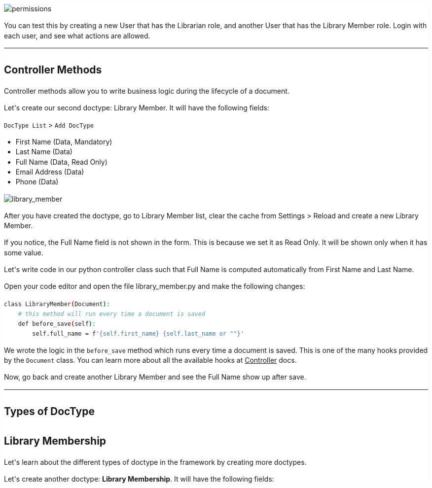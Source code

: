 ![permissions](https://frappe.school/files/article-permissions.gif)

You can test this by creating a new User that has the Librarian role, and another User that has the Library Member role. Login with each user, and see what actions are allowed.

---

## Controller Methods

Controller methods allow you to write business logic during the lifecycle of a document.

Let's create our second doctype: Library Member. It will have the following fields:

` DocType List ` > ` Add DocType `

- First Name (Data, Mandatory)
- Last Name (Data)
- Full Name (Data, Read Only)
- Email Address (Data)
- Phone (Data)

![library_member](https://frappe.school/files/TqEJOjO.gif)

After you have created the doctype, go to Library Member list, clear the cache from Settings > Reload and create a new Library Member.

If you notice, the Full Name field is not shown in the form. This is because we set it as Read Only. It will be shown only when it has some value.

Let's write code in our python controller class such that Full Name is computed automatically from First Name and Last Name.

Open your code editor and open the file library_member.py and make the following changes:

```bash
class LibraryMember(Document):
    # this method will run every time a document is saved
    def before_save(self):
        self.full_name = f'{self.first_name} {self.last_name or ""}'
```

We wrote the logic in the `before_save` method which runs every time a document is saved. This is one of the many hooks provided by the `Document` class. You can learn more about all the available hooks at [Controller](https://frappeframework.com/docs/v14/user/en/basics/doctypes/controllers) docs.

Now, go back and create another Library Member and see the Full Name show up after save.

---

## Types of DocType

## Library Membership

Let's learn about the different types of doctype in the framework by creating more doctypes.

Let's create another doctype: **Library Membership**. It will have the following fields:
